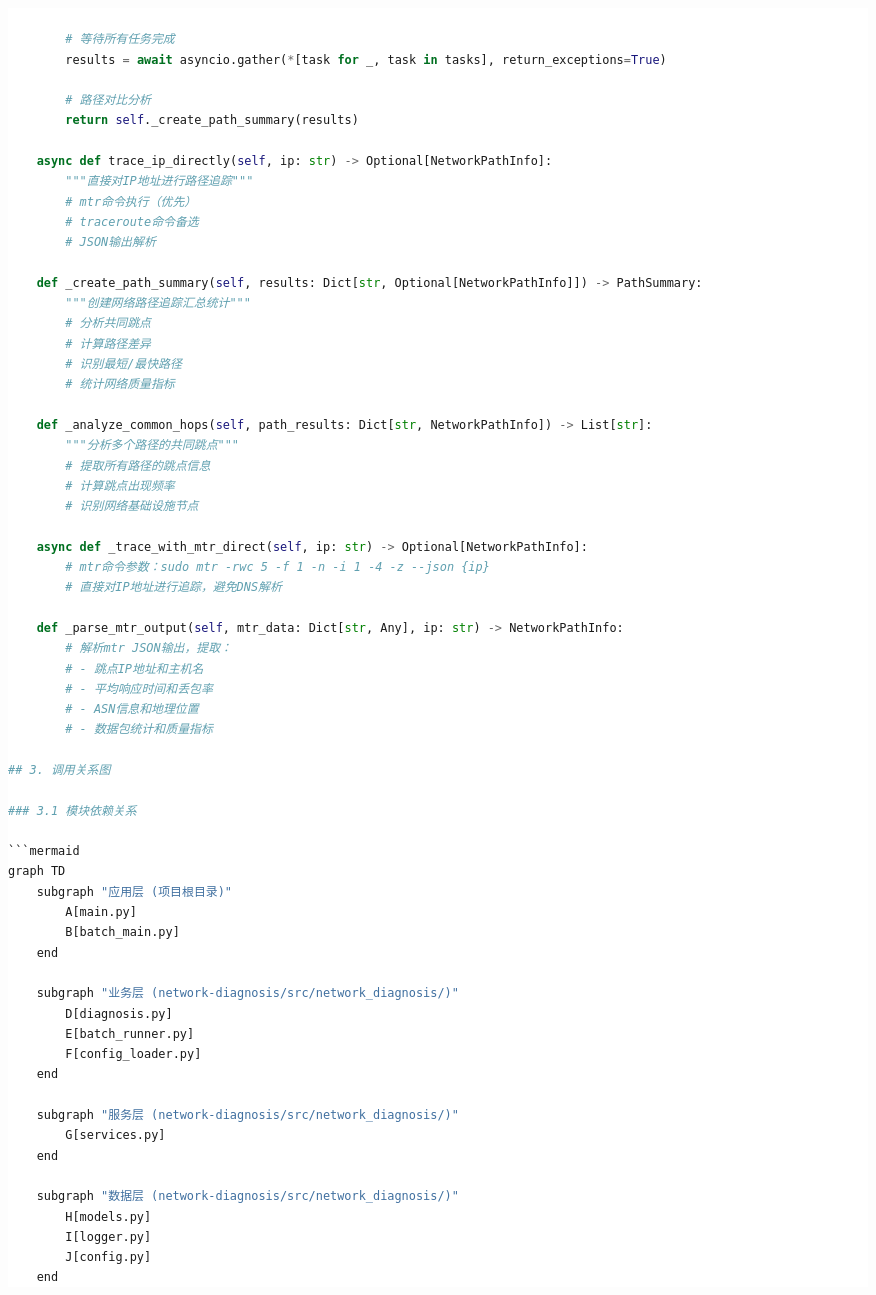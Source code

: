 ```python

        # 等待所有任务完成
        results = await asyncio.gather(*[task for _, task in tasks], return_exceptions=True)

        # 路径对比分析
        return self._create_path_summary(results)

    async def trace_ip_directly(self, ip: str) -> Optional[NetworkPathInfo]:
        """直接对IP地址进行路径追踪"""
        # mtr命令执行（优先）
        # traceroute命令备选
        # JSON输出解析

    def _create_path_summary(self, results: Dict[str, Optional[NetworkPathInfo]]) -> PathSummary:
        """创建网络路径追踪汇总统计"""
        # 分析共同跳点
        # 计算路径差异
        # 识别最短/最快路径
        # 统计网络质量指标

    def _analyze_common_hops(self, path_results: Dict[str, NetworkPathInfo]) -> List[str]:
        """分析多个路径的共同跳点"""
        # 提取所有路径的跳点信息
        # 计算跳点出现频率
        # 识别网络基础设施节点

    async def _trace_with_mtr_direct(self, ip: str) -> Optional[NetworkPathInfo]:
        # mtr命令参数：sudo mtr -rwc 5 -f 1 -n -i 1 -4 -z --json {ip}
        # 直接对IP地址进行追踪，避免DNS解析

    def _parse_mtr_output(self, mtr_data: Dict[str, Any], ip: str) -> NetworkPathInfo:
        # 解析mtr JSON输出，提取：
        # - 跳点IP地址和主机名
        # - 平均响应时间和丢包率
        # - ASN信息和地理位置
        # - 数据包统计和质量指标

## 3. 调用关系图

### 3.1 模块依赖关系

```mermaid
graph TD
    subgraph "应用层 (项目根目录)"
        A[main.py]
        B[batch_main.py]
    end

    subgraph "业务层 (network-diagnosis/src/network_diagnosis/)"
        D[diagnosis.py]
        E[batch_runner.py]
        F[config_loader.py]
    end

    subgraph "服务层 (network-diagnosis/src/network_diagnosis/)"
        G[services.py]
    end

    subgraph "数据层 (network-diagnosis/src/network_diagnosis/)"
        H[models.py]
        I[logger.py]
        J[config.py]
    end
```